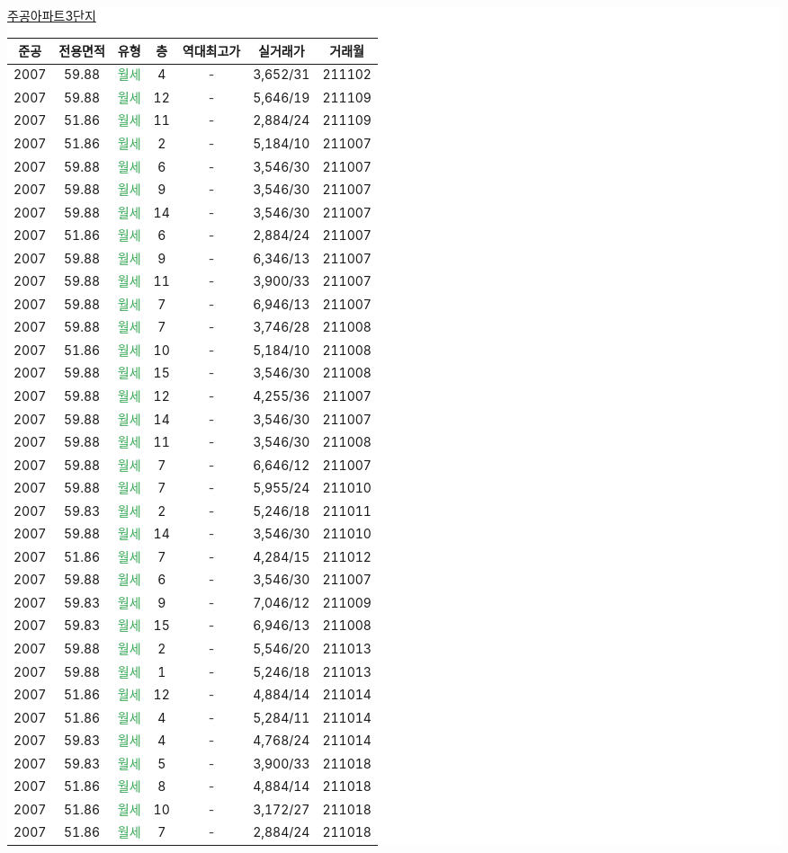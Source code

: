 [주공아파트3단지](https://search.naver.com/search.naver?query=%EA%B2%BD%EA%B8%B0%EB%8F%84+%EB%82%A8%EC%96%91%EC%A3%BC%EC%8B%9C+%ED%87%B4%EA%B3%84%EC%9B%90%EC%9D%8D+%ED%87%B4%EA%B3%84%EC%9B%90%EB%A6%AC+%EC%A3%BC%EA%B3%B5%EC%95%84%ED%8C%8C%ED%8A%B83%EB%8B%A8%EC%A7%80)

|준공|전용면적|유형|층|역대최고가|실거래가|거래월|
|:---:|:---:|:---:|:---:|:---:|:---:|:---:|
|2007|59.88|<span style="color:#34a853">월세</span>|4|<span style="color:#444444">-</span>|3,652/31|211102|
|2007|59.88|<span style="color:#34a853">월세</span>|12|<span style="color:#444444">-</span>|5,646/19|211109|
|2007|51.86|<span style="color:#34a853">월세</span>|11|<span style="color:#444444">-</span>|2,884/24|211109|
|2007|51.86|<span style="color:#34a853">월세</span>|2|<span style="color:#444444">-</span>|5,184/10|211007|
|2007|59.88|<span style="color:#34a853">월세</span>|6|<span style="color:#444444">-</span>|3,546/30|211007|
|2007|59.88|<span style="color:#34a853">월세</span>|9|<span style="color:#444444">-</span>|3,546/30|211007|
|2007|59.88|<span style="color:#34a853">월세</span>|14|<span style="color:#444444">-</span>|3,546/30|211007|
|2007|51.86|<span style="color:#34a853">월세</span>|6|<span style="color:#444444">-</span>|2,884/24|211007|
|2007|59.88|<span style="color:#34a853">월세</span>|9|<span style="color:#444444">-</span>|6,346/13|211007|
|2007|59.88|<span style="color:#34a853">월세</span>|11|<span style="color:#444444">-</span>|3,900/33|211007|
|2007|59.88|<span style="color:#34a853">월세</span>|7|<span style="color:#444444">-</span>|6,946/13|211007|
|2007|59.88|<span style="color:#34a853">월세</span>|7|<span style="color:#444444">-</span>|3,746/28|211008|
|2007|51.86|<span style="color:#34a853">월세</span>|10|<span style="color:#444444">-</span>|5,184/10|211008|
|2007|59.88|<span style="color:#34a853">월세</span>|15|<span style="color:#444444">-</span>|3,546/30|211008|
|2007|59.88|<span style="color:#34a853">월세</span>|12|<span style="color:#444444">-</span>|4,255/36|211007|
|2007|59.88|<span style="color:#34a853">월세</span>|14|<span style="color:#444444">-</span>|3,546/30|211007|
|2007|59.88|<span style="color:#34a853">월세</span>|11|<span style="color:#444444">-</span>|3,546/30|211008|
|2007|59.88|<span style="color:#34a853">월세</span>|7|<span style="color:#444444">-</span>|6,646/12|211007|
|2007|59.88|<span style="color:#34a853">월세</span>|7|<span style="color:#444444">-</span>|5,955/24|211010|
|2007|59.83|<span style="color:#34a853">월세</span>|2|<span style="color:#444444">-</span>|5,246/18|211011|
|2007|59.88|<span style="color:#34a853">월세</span>|14|<span style="color:#444444">-</span>|3,546/30|211010|
|2007|51.86|<span style="color:#34a853">월세</span>|7|<span style="color:#444444">-</span>|4,284/15|211012|
|2007|59.88|<span style="color:#34a853">월세</span>|6|<span style="color:#444444">-</span>|3,546/30|211007|
|2007|59.83|<span style="color:#34a853">월세</span>|9|<span style="color:#444444">-</span>|7,046/12|211009|
|2007|59.83|<span style="color:#34a853">월세</span>|15|<span style="color:#444444">-</span>|6,946/13|211008|
|2007|59.88|<span style="color:#34a853">월세</span>|2|<span style="color:#444444">-</span>|5,546/20|211013|
|2007|59.88|<span style="color:#34a853">월세</span>|1|<span style="color:#444444">-</span>|5,246/18|211013|
|2007|51.86|<span style="color:#34a853">월세</span>|12|<span style="color:#444444">-</span>|4,884/14|211014|
|2007|51.86|<span style="color:#34a853">월세</span>|4|<span style="color:#444444">-</span>|5,284/11|211014|
|2007|59.83|<span style="color:#34a853">월세</span>|4|<span style="color:#444444">-</span>|4,768/24|211014|
|2007|59.83|<span style="color:#34a853">월세</span>|5|<span style="color:#444444">-</span>|3,900/33|211018|
|2007|51.86|<span style="color:#34a853">월세</span>|8|<span style="color:#444444">-</span>|4,884/14|211018|
|2007|51.86|<span style="color:#34a853">월세</span>|10|<span style="color:#444444">-</span>|3,172/27|211018|
|2007|51.86|<span style="color:#34a853">월세</span>|7|<span style="color:#444444">-</span>|2,884/24|211018|